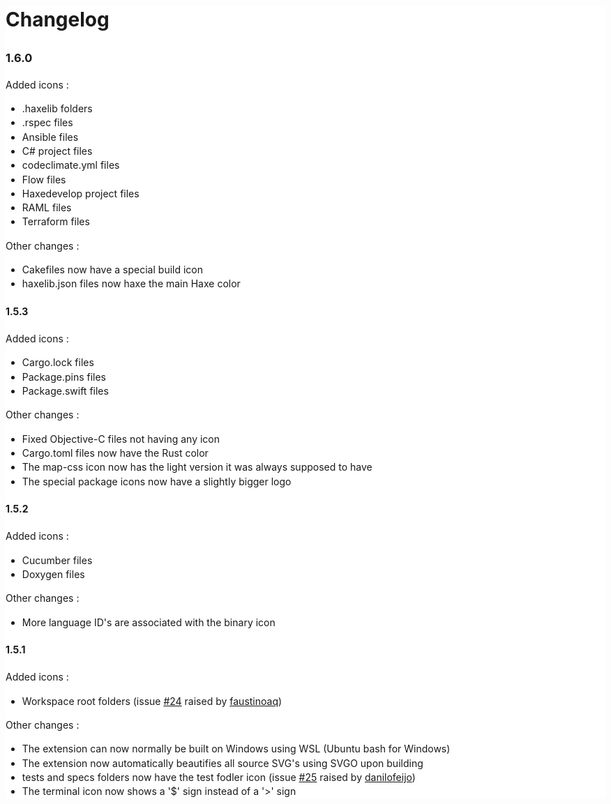 # Changelog

### 1.6.0

Added icons :
- .haxelib folders
- .rspec files
- Ansible files
- C# project files
- codeclimate.yml files
- Flow files
- Haxedevelop project files
- RAML files
- Terraform files

Other changes :
- Cakefiles now have a special build icon
- haxelib.json files now haxe the main Haxe color

#### 1.5.3

Added icons :
- Cargo.lock files
- Package.pins files
- Package.swift files

Other changes :
- Fixed Objective-C files not having any icon
- Cargo.toml files now have the Rust color
- The map-css icon now has the light version it was always supposed to have
- The special package icons now have a slightly bigger logo

#### 1.5.2

Added icons :
- Cucumber files
- Doxygen files

Other changes :
- More language ID's are associated with the binary icon

#### 1.5.1

Added icons :
- Workspace root folders (issue [#24](https://github.com/LaurentTreguier/vscode-simple-icons/issues/24) raised by [faustinoaq](https://github.com/faustinoaq))

Other changes :
- The extension can now normally be built on Windows using WSL (Ubuntu bash for Windows)
- The extension now automatically beautifies all source SVG's using SVGO upon building
- tests and specs folders now have the test fodler icon (issue [#25](https://github.com/LaurentTreguier/vscode-simple-icons/issues/25) raised by [danilofeijo](https://github.com/danilofeijo))
- The terminal icon now shows a '$' sign instead of a '>' sign

